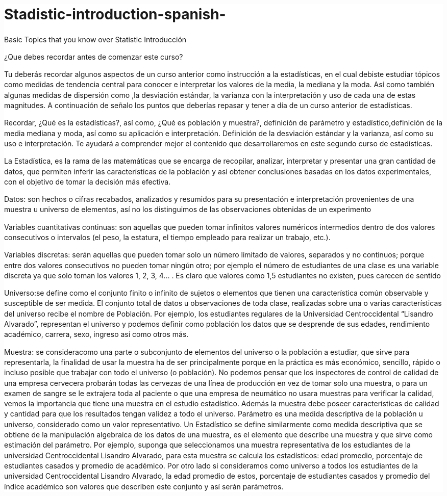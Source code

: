 # Stadistic-introduction-spanish-
Basic Topics that you know over Statistic
Introducción 



   ¿Que debes recordar antes de comenzar este curso?


Tu deberás recordar algunos aspectos de un curso anterior como instrucción a la estadísticas, en el cual debiste estudiar tópicos como medidas de tendencia central para conocer e interpretar los valores de la media, la mediana y la moda. Así como también algunas  medidas de dispersión como ,la desviación estándar, la varianza con la interpretación y uso de cada una de estas magnitudes. 
 A continuación de señalo los puntos que deberías repasar y tener a día de un curso anterior de estadísticas.

Recordar, ¿Qué es la estadísticas?, así como, ¿Qué es población y muestra?, definición de parámetro y estadístico,definición de la media mediana y moda, así como su aplicación e interpretación. Definición de la desviación estándar y la varianza, así como su uso e interpretación. Te ayudará a comprender mejor el contenido que desarrollaremos en este segundo curso de estadísticas.

La Estadística, es la rama de las matemáticas que se encarga de recopilar, analizar, interpretar y presentar una gran cantidad de datos, que permiten inferir las características de la población y así obtener conclusiones basadas en los datos experimentales, con el objetivo de tomar la decisión más efectiva.

Datos: son hechos o cifras recabados, analizados y resumidos para su presentación e interpretación provenientes de una muestra u universo de elementos, así no los distinguimos  de las observaciones obtenidas de un experimento
 



Variables cuantitativas continuas: son aquellas que pueden tomar infinitos valores numéricos intermedios dentro de dos valores consecutivos o intervalos (el peso, la estatura, el tiempo empleado para realizar un trabajo, etc.).

Variables discretas: serán aquellas que pueden tomar solo un número limitado de valores, separados y no continuos; porque entre dos valores consecutivos no pueden tomar ningún otro; por ejemplo el número de estudiantes de una clase es una variable discreta ya que solo toman los valores 1, 2, 3, 4... . Es claro que valores como 1,5 estudiantes no existen, pues carecen de sentido

Universo:se define como el conjunto finito o infinito de sujetos o elementos que tienen una característica común observable y susceptible de ser medida. El conjunto total de datos u observaciones de toda clase, realizadas sobre una o varias características del universo recibe el nombre de Población.
Por ejemplo, los estudiantes regulares de la Universidad Centroccidental “Lisandro Alvarado”, representan el universo y podemos definir como población los datos que se desprende de sus edades, rendimiento académico, carrera, sexo, ingreso así como otros más.

Muestra: se consideracomo una parte o subconjunto de elementos del universo o la población a estudiar, que sirve para representarla, la finalidad de usar la muestra ha de ser principalmente porque en la práctica es más económico, sencillo, rápido o incluso posible que trabajar con todo el universo (o población). No podemos pensar que los inspectores de control de calidad de una empresa cervecera probarán todas las cervezas de una línea de producción en vez de tomar solo una muestra, o para un examen de sangre se le extrajera toda al paciente o que una empresa de neumático no usara muestras para verificar la calidad, vemos la importancia que tiene una muestra en el estudio estadístico.
Además la muestra debe poseer características de calidad y cantidad para que los resultados tengan validez a todo el universo.
Parámetro es una medida descriptiva de la población u universo, considerado como un valor representativo. Un Estadístico se define similarmente como medida descriptiva que se obtiene de la manipulación algebraica de los datos de una muestra, es el elemento que describe una muestra y que sirve como estimación del parámetro.
Por ejemplo, suponga que seleccionamos una muestra representativa de los estudiantes de la universidad Centroccidental Lisandro Alvarado, para esta muestra se calcula los estadísticos: edad promedio, porcentaje de estudiantes casados y promedio de académico. 
Por otro lado si consideramos como universo a todos los estudiantes de la universidad Centroccidental Lisandro Alvarado, la edad promedio de estos, porcentaje de estudiantes casados y promedio del índice académico son valores que describen este conjunto y así serán parámetros. 